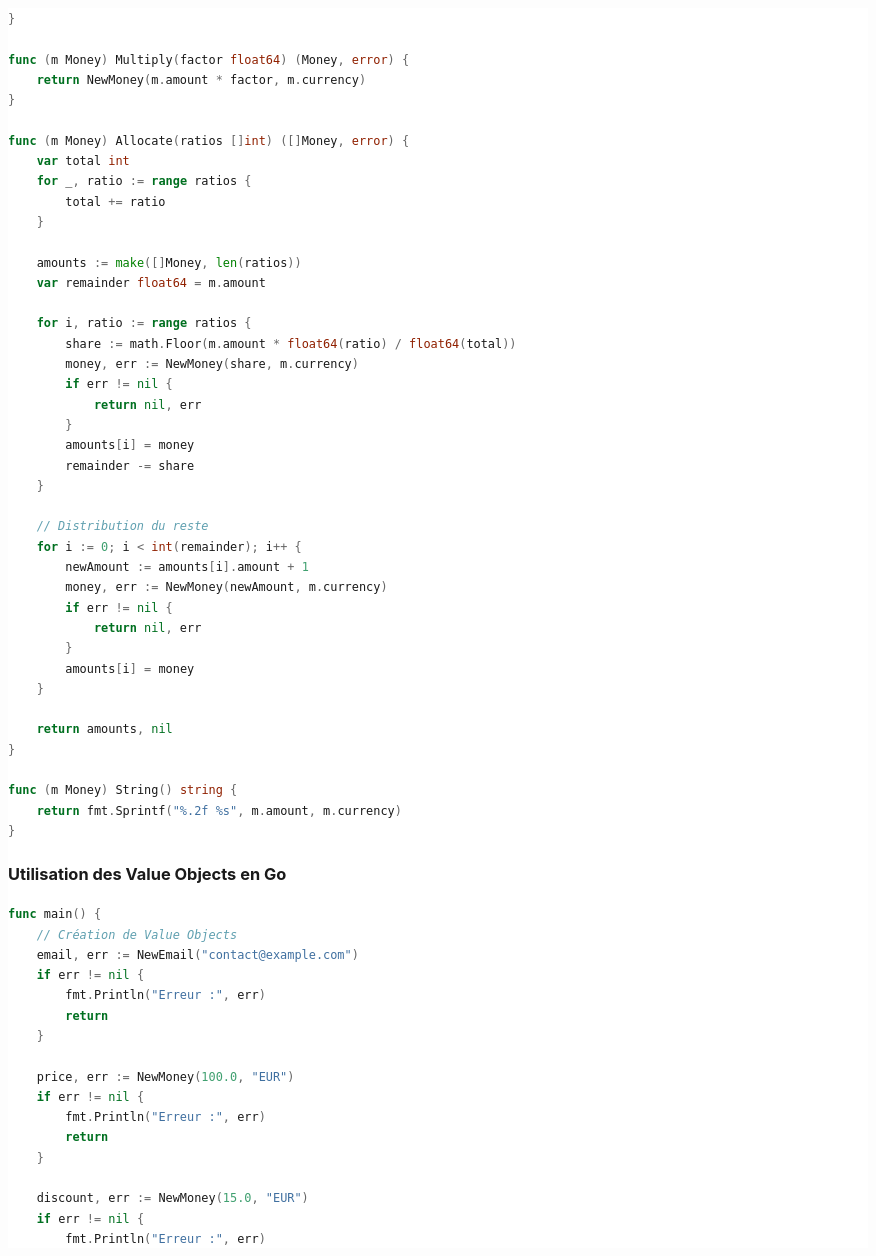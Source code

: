 ```go
}

func (m Money) Multiply(factor float64) (Money, error) {
    return NewMoney(m.amount * factor, m.currency)
}

func (m Money) Allocate(ratios []int) ([]Money, error) {
    var total int
    for _, ratio := range ratios {
        total += ratio
    }
    
    amounts := make([]Money, len(ratios))
    var remainder float64 = m.amount
    
    for i, ratio := range ratios {
        share := math.Floor(m.amount * float64(ratio) / float64(total))
        money, err := NewMoney(share, m.currency)
        if err != nil {
            return nil, err
        }
        amounts[i] = money
        remainder -= share
    }
    
    // Distribution du reste
    for i := 0; i < int(remainder); i++ {
        newAmount := amounts[i].amount + 1
        money, err := NewMoney(newAmount, m.currency)
        if err != nil {
            return nil, err
        }
        amounts[i] = money
    }
    
    return amounts, nil
}

func (m Money) String() string {
    return fmt.Sprintf("%.2f %s", m.amount, m.currency)
}
```

### Utilisation des Value Objects en Go

```go
func main() {
    // Création de Value Objects
    email, err := NewEmail("contact@example.com")
    if err != nil {
        fmt.Println("Erreur :", err)
        return
    }
    
    price, err := NewMoney(100.0, "EUR")
    if err != nil {
        fmt.Println("Erreur :", err)
        return
    }
    
    discount, err := NewMoney(15.0, "EUR")
    if err != nil {
        fmt.Println("Erreur :", err)
```